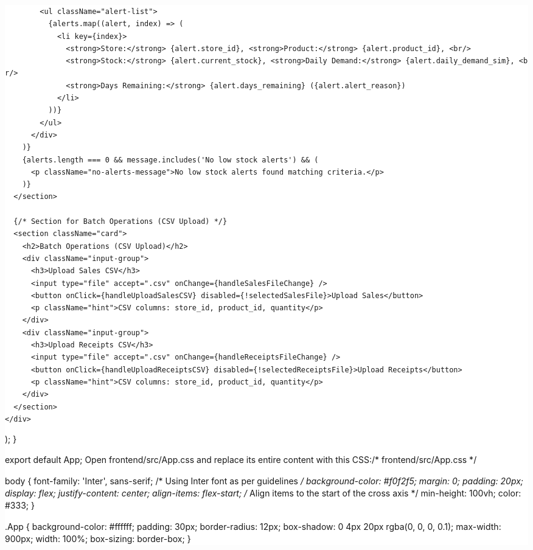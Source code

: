             <ul className="alert-list">
              {alerts.map((alert, index) => (
                <li key={index}>
                  <strong>Store:</strong> {alert.store_id}, <strong>Product:</strong> {alert.product_id}, <br/>
                  <strong>Stock:</strong> {alert.current_stock}, <strong>Daily Demand:</strong> {alert.daily_demand_sim}, <br/>
                  <strong>Days Remaining:</strong> {alert.days_remaining} ({alert.alert_reason})
                </li>
              ))}
            </ul>
          </div>
        )}
        {alerts.length === 0 && message.includes('No low stock alerts') && (
          <p className="no-alerts-message">No low stock alerts found matching criteria.</p>
        )}
      </section>

      {/* Section for Batch Operations (CSV Upload) */}
      <section className="card">
        <h2>Batch Operations (CSV Upload)</h2>
        <div className="input-group">
          <h3>Upload Sales CSV</h3>
          <input type="file" accept=".csv" onChange={handleSalesFileChange} />
          <button onClick={handleUploadSalesCSV} disabled={!selectedSalesFile}>Upload Sales</button>
          <p className="hint">CSV columns: store_id, product_id, quantity</p>
        </div>
        <div className="input-group">
          <h3>Upload Receipts CSV</h3>
          <input type="file" accept=".csv" onChange={handleReceiptsFileChange} />
          <button onClick={handleUploadReceiptsCSV} disabled={!selectedReceiptsFile}>Upload Receipts</button>
          <p className="hint">CSV columns: store_id, product_id, quantity</p>
        </div>
      </section>
    </div>
  );
}

export default App;
Open frontend/src/App.css and replace its entire content with this CSS:/* frontend/src/App.css */

body {
  font-family: 'Inter', sans-serif; /* Using Inter font as per guidelines */
  background-color: #f0f2f5;
  margin: 0;
  padding: 20px;
  display: flex;
  justify-content: center;
  align-items: flex-start; /* Align items to the start of the cross axis */
  min-height: 100vh;
  color: #333;
}

.App {
  background-color: #ffffff;
  padding: 30px;
  border-radius: 12px;
  box-shadow: 0 4px 20px rgba(0, 0, 0, 0.1);
  max-width: 900px;
  width: 100%;
  box-sizing: border-box;
}

